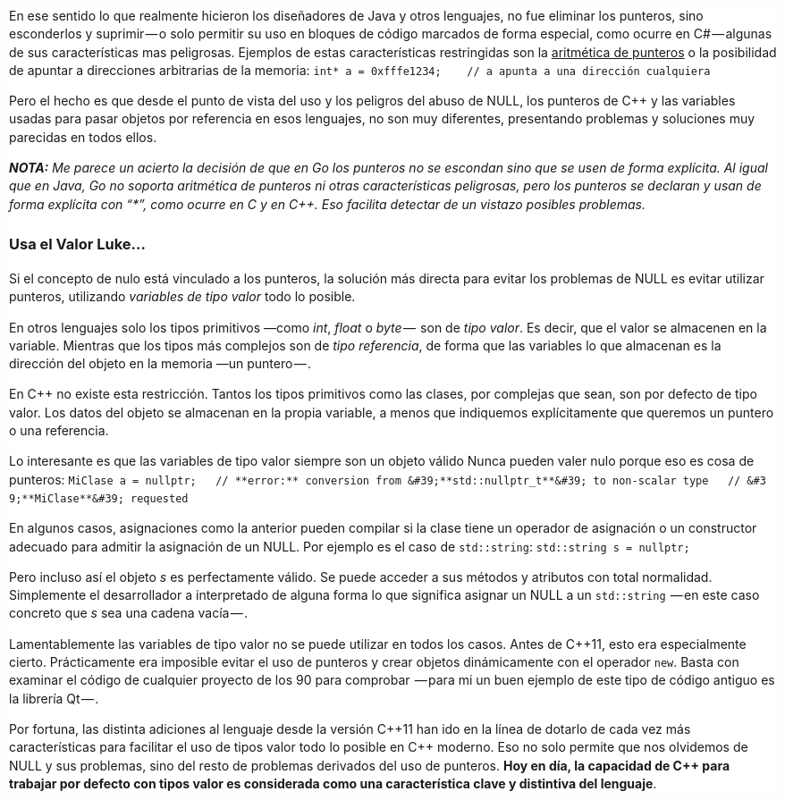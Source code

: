 En ese sentido lo que realmente hicieron los diseñadores de Java y otros lenguajes, no fue eliminar los punteros, sino esconderlos y suprimir — o solo permitir su uso en bloques de código marcados de forma especial, como ocurre en C# — algunas de sus características mas peligrosas. Ejemplos de estas características restringidas son la [aritmética de punteros](https://es.wikipedia.org/wiki/Puntero_%28inform%C3%A1tica%29#C_y_C++) o la posibilidad de apuntar a direcciones arbitrarias de la memoria:
`int* a = 0xfffe1234;    // a apunta a una dirección cualquiera`

Pero el hecho es que desde el punto de vista del uso y los peligros del abuso de NULL, los punteros de C++ y las variables usadas para pasar objetos por referencia en esos lenguajes, no son muy diferentes, presentando problemas y soluciones muy parecidas en todos ellos.

**_NOTA:_** _Me parece un acierto la decisión de que en Go los punteros no se escondan sino que se usen de forma explícita. Al igual que en Java, Go no soporta aritmética de punteros ni otras características peligrosas, pero los punteros se declaran y usan de forma explícita con “*”, como ocurre en C y en C++. Eso facilita detectar de un vistazo posibles problemas._

### Usa el Valor Luke…

Si el concepto de nulo está vinculado a los punteros, la solución más directa para evitar los problemas de NULL es evitar utilizar punteros, utilizando _variables de tipo valor_ todo lo posible.

En otros lenguajes solo los tipos primitivos  —como _int_, _float_ o _byte_ —  son de _tipo valor_. Es decir, que el valor se almacenen en la variable. Mientras que los tipos más complejos son de _tipo referencia_, de forma que las variables lo que almacenan es la dirección del objeto en la memoria —un puntero — . 

En C++ no existe esta restricción. Tantos los tipos primitivos como las clases, por complejas que sean, son por defecto de tipo valor. Los datos del objeto se almacenan en la propia variable, a menos que indiquemos explícitamente que queremos un puntero o una referencia.

Lo interesante es que las variables de tipo valor siempre son un objeto válido Nunca pueden valer nulo porque eso es cosa de punteros:
`MiClase a = nullptr;  
// **error:** conversion from &#39;**std::nullptr_t**&#39; to non-scalar type  
// &#39;**MiClase**&#39; requested`

En algunos casos, asignaciones como la anterior pueden compilar si la clase tiene un operador de asignación o un constructor adecuado para admitir la asignación de un NULL. Por ejemplo es el caso de `std::string`:
`std::string s = nullptr;`

Pero incluso así el objeto _s_ es perfectamente válido. Se puede acceder a sus métodos y atributos con total normalidad. Simplemente el desarrollador a interpretado de alguna forma lo que significa asignar un NULL a un `std::string`  — en este caso concreto que _s_ sea una cadena vacía — .

Lamentablemente las variables de tipo valor no se puede utilizar en todos los casos. Antes de C++11, esto era especialmente cierto. Prácticamente era imposible evitar el uso de punteros y crear objetos dinámicamente con el operador `new`. Basta con examinar el código de cualquier proyecto de los 90 para comprobar  — para mi un buen ejemplo de este tipo de código antiguo es la librería Qt — .

Por fortuna, las distinta adiciones al lenguaje desde la versión C++11 han ido en la línea de dotarlo de cada vez más características para facilitar el uso de tipos valor todo lo posible en C++ moderno. Eso no solo permite que nos olvidemos de NULL y sus problemas, sino del resto de problemas derivados del uso de punteros. **Hoy en día, la capacidad de C++ para trabajar por defecto con tipos valor es considerada como una característica clave y distintiva del lenguaje**.

